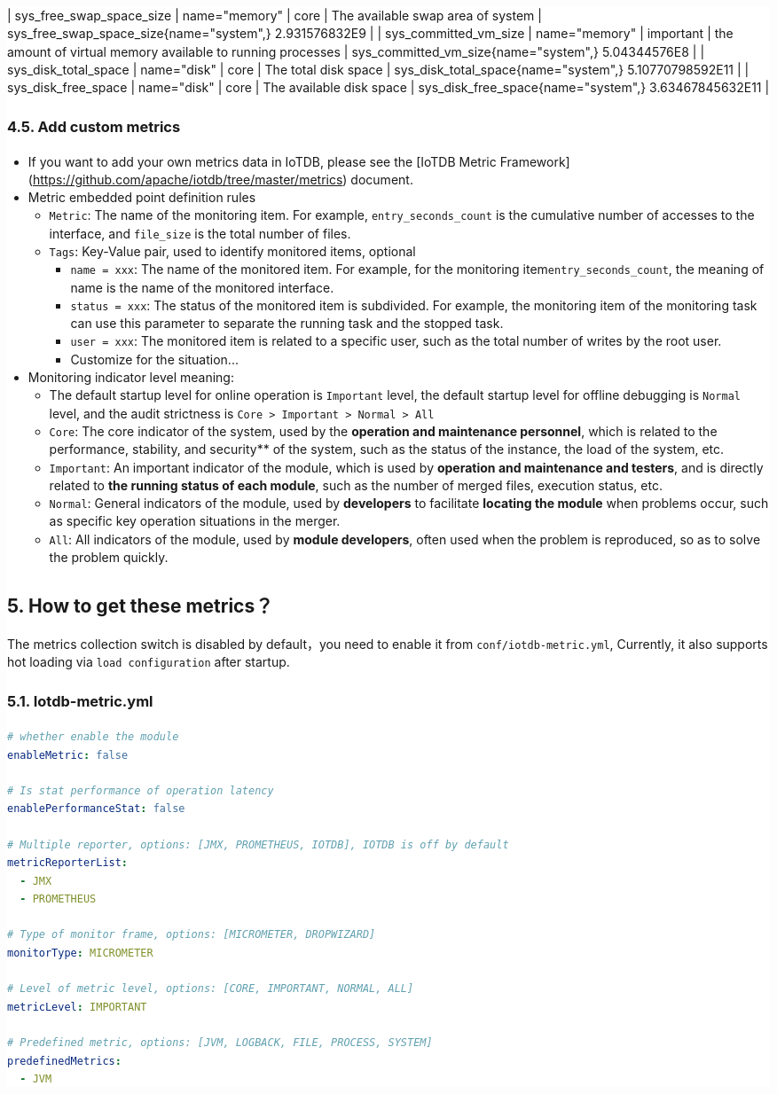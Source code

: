 | sys_free_swap_space_size       | name="memory" | core      | The available swap area of system                           | sys_free_swap_space_size{name="system",} 2.931576832E9         |
| sys_committed_vm_size          | name="memory" | important | the amount of virtual memory available to running processes | sys_committed_vm_size{name="system",} 5.04344576E8             |
| sys_disk_total_space           | name="disk"   | core      | The total disk space                                        | sys_disk_total_space{name="system",} 5.10770798592E11          |
| sys_disk_free_space            | name="disk"   | core      | The available  disk space                                   | sys_disk_free_space{name="system",} 3.63467845632E11           |

### 4.5. Add custom metrics
- If you want to add your own metrics data in IoTDB, please see the [IoTDB Metric Framework] (https://github.com/apache/iotdb/tree/master/metrics) document.
- Metric embedded point definition rules
  - `Metric`: The name of the monitoring item. For example, `entry_seconds_count` is the cumulative number of accesses to the interface, and `file_size` is the total number of files.
  - `Tags`: Key-Value pair, used to identify monitored items, optional
    - `name = xxx`: The name of the monitored item. For example, for the monitoring item`entry_seconds_count`, the meaning of name is the name of the monitored interface.
    - `status = xxx`: The status of the monitored item is subdivided. For example, the monitoring item of the monitoring task can use this parameter to separate the running task and the stopped task.
    - `user = xxx`: The monitored item is related to a specific user, such as the total number of writes by the root user.
    - Customize for the situation...
- Monitoring indicator level meaning:
  - The default startup level for online operation is `Important` level, the default startup level for offline debugging is `Normal` level, and the audit strictness is `Core > Important > Normal > All`
  - `Core`: The core indicator of the system, used by the **operation and maintenance personnel**, which is related to the performance, stability, and security** of the system, such as the status of the instance, the load of the system, etc.
  - `Important`: An important indicator of the module, which is used by **operation and maintenance and testers**, and is directly related to **the running status of each module**, such as the number of merged files, execution status, etc.
  - `Normal`: General indicators of the module, used by **developers** to facilitate **locating the module** when problems occur, such as specific key operation situations in the merger.
  - `All`: All indicators of the module, used by **module developers**, often used when the problem is reproduced, so as to solve the problem quickly.

## 5. How to get these metrics？

The metrics collection switch is disabled by default，you need to enable it from ```conf/iotdb-metric.yml```, Currently, it also supports hot loading via `load configuration` after startup.

### 5.1. Iotdb-metric.yml

```yaml
# whether enable the module
enableMetric: false

# Is stat performance of operation latency
enablePerformanceStat: false

# Multiple reporter, options: [JMX, PROMETHEUS, IOTDB], IOTDB is off by default
metricReporterList:
  - JMX
  - PROMETHEUS

# Type of monitor frame, options: [MICROMETER, DROPWIZARD]
monitorType: MICROMETER

# Level of metric level, options: [CORE, IMPORTANT, NORMAL, ALL]
metricLevel: IMPORTANT

# Predefined metric, options: [JVM, LOGBACK, FILE, PROCESS, SYSTEM]
predefinedMetrics:
  - JVM
```